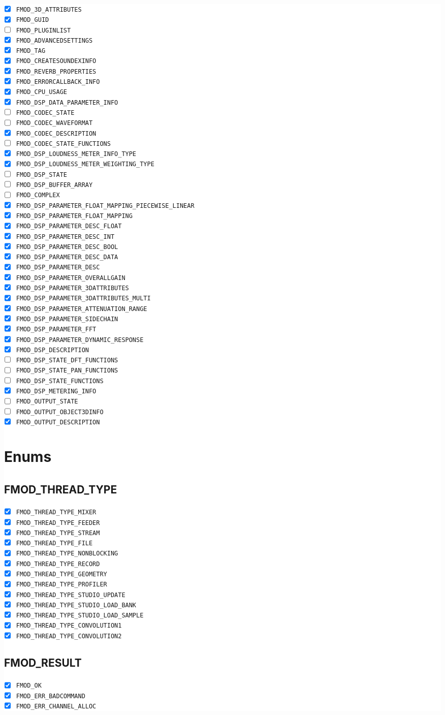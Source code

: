 - [x] `FMOD_3D_ATTRIBUTES`
- [x] `FMOD_GUID`
- [ ] `FMOD_PLUGINLIST`
- [x] `FMOD_ADVANCEDSETTINGS`
- [x] `FMOD_TAG`
- [x] `FMOD_CREATESOUNDEXINFO`
- [x] `FMOD_REVERB_PROPERTIES`
- [x] `FMOD_ERRORCALLBACK_INFO`
- [x] `FMOD_CPU_USAGE`
- [x] `FMOD_DSP_DATA_PARAMETER_INFO`
- [ ] `FMOD_CODEC_STATE`
- [ ] `FMOD_CODEC_WAVEFORMAT`
- [x] `FMOD_CODEC_DESCRIPTION`
- [ ] `FMOD_CODEC_STATE_FUNCTIONS`
- [x] `FMOD_DSP_LOUDNESS_METER_INFO_TYPE`
- [x] `FMOD_DSP_LOUDNESS_METER_WEIGHTING_TYPE`
- [ ] `FMOD_DSP_STATE`
- [ ] `FMOD_DSP_BUFFER_ARRAY`
- [ ] `FMOD_COMPLEX`
- [x] `FMOD_DSP_PARAMETER_FLOAT_MAPPING_PIECEWISE_LINEAR`
- [x] `FMOD_DSP_PARAMETER_FLOAT_MAPPING`
- [x] `FMOD_DSP_PARAMETER_DESC_FLOAT`
- [x] `FMOD_DSP_PARAMETER_DESC_INT`
- [x] `FMOD_DSP_PARAMETER_DESC_BOOL`
- [x] `FMOD_DSP_PARAMETER_DESC_DATA`
- [x] `FMOD_DSP_PARAMETER_DESC`
- [x] `FMOD_DSP_PARAMETER_OVERALLGAIN`
- [x] `FMOD_DSP_PARAMETER_3DATTRIBUTES`
- [x] `FMOD_DSP_PARAMETER_3DATTRIBUTES_MULTI`
- [x] `FMOD_DSP_PARAMETER_ATTENUATION_RANGE`
- [x] `FMOD_DSP_PARAMETER_SIDECHAIN`
- [x] `FMOD_DSP_PARAMETER_FFT`
- [x] `FMOD_DSP_PARAMETER_DYNAMIC_RESPONSE`
- [x] `FMOD_DSP_DESCRIPTION`
- [ ] `FMOD_DSP_STATE_DFT_FUNCTIONS`
- [ ] `FMOD_DSP_STATE_PAN_FUNCTIONS`
- [ ] `FMOD_DSP_STATE_FUNCTIONS`
- [x] `FMOD_DSP_METERING_INFO`
- [ ] `FMOD_OUTPUT_STATE`
- [ ] `FMOD_OUTPUT_OBJECT3DINFO`
- [x] `FMOD_OUTPUT_DESCRIPTION`
# Enums
## FMOD_THREAD_TYPE
- [x] `FMOD_THREAD_TYPE_MIXER`
- [x] `FMOD_THREAD_TYPE_FEEDER`
- [x] `FMOD_THREAD_TYPE_STREAM`
- [x] `FMOD_THREAD_TYPE_FILE`
- [x] `FMOD_THREAD_TYPE_NONBLOCKING`
- [x] `FMOD_THREAD_TYPE_RECORD`
- [x] `FMOD_THREAD_TYPE_GEOMETRY`
- [x] `FMOD_THREAD_TYPE_PROFILER`
- [x] `FMOD_THREAD_TYPE_STUDIO_UPDATE`
- [x] `FMOD_THREAD_TYPE_STUDIO_LOAD_BANK`
- [x] `FMOD_THREAD_TYPE_STUDIO_LOAD_SAMPLE`
- [x] `FMOD_THREAD_TYPE_CONVOLUTION1`
- [x] `FMOD_THREAD_TYPE_CONVOLUTION2`
## FMOD_RESULT
- [x] `FMOD_OK`
- [x] `FMOD_ERR_BADCOMMAND`
- [x] `FMOD_ERR_CHANNEL_ALLOC`